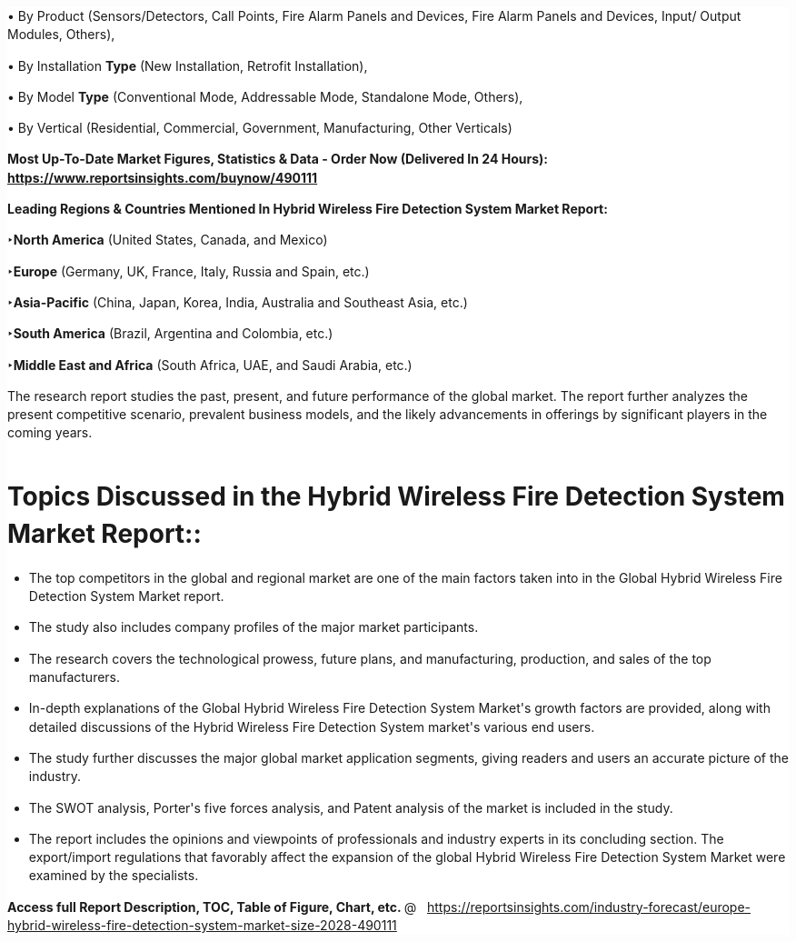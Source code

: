 • By Product (Sensors/Detectors, Call Points, Fire Alarm Panels and Devices, Fire Alarm Panels and Devices, Input/ Output Modules, Others), 

• By Installation <strong>Type</strong> (New Installation, Retrofit Installation), 

• By Model <strong>Type</strong> (Conventional Mode, Addressable Mode, Standalone Mode, Others), 

• By Vertical (Residential, Commercial, Government, Manufacturing, Other Verticals)

<strong>Most Up-To-Date Market Figures, Statistics & Data - Order Now (Delivered In 24 Hours): <a href=https://www.reportsinsights.com/buynow/490111>https://www.reportsinsights.com/buynow/490111</a></strong>

<strong>Leading Regions &amp; Countries Mentioned In Hybrid Wireless Fire Detection System Market Report:</strong>

<strong>‣North America</strong> (United States, Canada, and Mexico)

<strong>‣Europe</strong> (Germany, UK, France, Italy, Russia and Spain, etc.)

<strong>‣Asia-Pacific</strong> (China, Japan, Korea, India, Australia and Southeast Asia, etc.)

<strong>‣South America</strong> (Brazil, Argentina and Colombia, etc.)

<strong>‣Middle East and Africa</strong> (South Africa, UAE, and Saudi Arabia, etc.)

The research report studies the past, present, and future performance of the global market. The report further analyzes the present competitive scenario, prevalent business models, and the likely advancements in offerings by significant players in the coming years.

# <strong>Topics Discussed in the Hybrid Wireless Fire Detection System Market Report::</strong>

- The top competitors in the global and regional market are one of the main factors taken into in the Global Hybrid Wireless Fire Detection System Market report.

- The study also includes company profiles of the major market participants.

- The research covers the technological prowess, future plans, and manufacturing, production, and sales of the top manufacturers.

- In-depth explanations of the Global Hybrid Wireless Fire Detection System Market's growth factors are provided, along with detailed discussions of the Hybrid Wireless Fire Detection System market's various end users.

- The study further discusses the major global market application segments, giving readers and users an accurate picture of the industry.

- The SWOT analysis, Porter's five forces analysis, and Patent analysis of the market is included in the study.

- The report includes the opinions and viewpoints of professionals and industry experts in its concluding section. The export/import regulations that favorably affect the expansion of the global Hybrid Wireless Fire Detection System Market were examined by the specialists.

<strong>Access full Report Description, TOC, Table of Figure, Chart, etc. </strong>@   <a href=https://reportsinsights.com/industry-forecast/europe-hybrid-wireless-fire-detection-system-market-size-2028-490111 style=color:#0000ff;>https://reportsinsights.com/industry-forecast/europe-hybrid-wireless-fire-detection-system-market-size-2028-490111</a>
